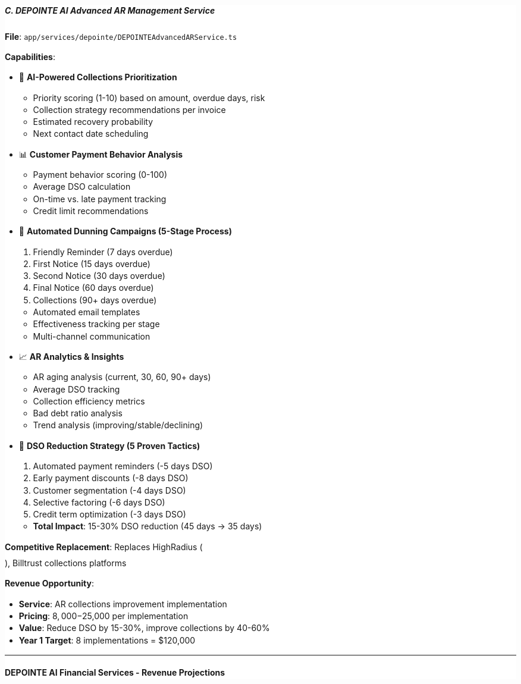 
##### **C. DEPOINTE AI Advanced AR Management Service**

**File**: `app/services/depointe/DEPOINTEAdvancedARService.ts`

**Capabilities**:

- 🎯 **AI-Powered Collections Prioritization**
  - Priority scoring (1-10) based on amount, overdue days, risk
  - Collection strategy recommendations per invoice
  - Estimated recovery probability
  - Next contact date scheduling

- 📊 **Customer Payment Behavior Analysis**
  - Payment behavior scoring (0-100)
  - Average DSO calculation
  - On-time vs. late payment tracking
  - Credit limit recommendations

- 📧 **Automated Dunning Campaigns (5-Stage Process)**
  1. Friendly Reminder (7 days overdue)
  2. First Notice (15 days overdue)
  3. Second Notice (30 days overdue)
  4. Final Notice (60 days overdue)
  5. Collections (90+ days overdue)
  - Automated email templates
  - Effectiveness tracking per stage
  - Multi-channel communication

- 📈 **AR Analytics & Insights**
  - AR aging analysis (current, 30, 60, 90+ days)
  - Average DSO tracking
  - Collection efficiency metrics
  - Bad debt ratio analysis
  - Trend analysis (improving/stable/declining)

- 🎯 **DSO Reduction Strategy (5 Proven Tactics)**
  1. Automated payment reminders (-5 days DSO)
  2. Early payment discounts (-8 days DSO)
  3. Customer segmentation (-4 days DSO)
  4. Selective factoring (-6 days DSO)
  5. Credit term optimization (-3 days DSO)
  - **Total Impact**: 15-30% DSO reduction (45 days → 35 days)

**Competitive Replacement**: Replaces HighRadius ($$$$), Billtrust collections platforms

**Revenue Opportunity**:

- **Service**: AR collections improvement implementation
- **Pricing**: $8,000-$25,000 per implementation
- **Value**: Reduce DSO by 15-30%, improve collections by 40-60%
- **Year 1 Target**: 8 implementations = $120,000

---

#### **DEPOINTE AI Financial Services - Revenue Projections**
